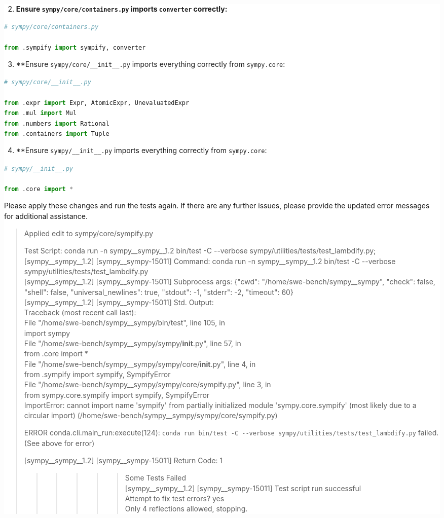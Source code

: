 2. **Ensure `sympy/core/containers.py` imports `converter` correctly:**

```python
# sympy/core/containers.py

from .sympify import sympify, converter
```

3. **Ensure `sympy/core/__init__.py` imports everything correctly from `sympy.core`:

```python
# sympy/core/__init__.py

from .expr import Expr, AtomicExpr, UnevaluatedExpr
from .mul import Mul
from .numbers import Rational
from .containers import Tuple
```

4. **Ensure `sympy/__init__.py` imports everything correctly from `sympy.core`:

```python
# sympy/__init__.py

from .core import *
```

Please apply these changes and run the tests again. If there are any further issues, please provide the updated error messages for additional assistance.

> Applied edit to sympy/core/sympify.py  
>   
> Test Script: conda run -n sympy__sympy__1.2  bin/test -C --verbose sympy/utilities/tests/test_lambdify.py;  
> [sympy__sympy__1.2] [sympy__sympy-15011] Command: conda run -n sympy__sympy__1.2 bin/test -C --verbose sympy/utilities/tests/test_lambdify.py   
> [sympy__sympy__1.2] [sympy__sympy-15011] Subprocess args: {"cwd": "/home/swe-bench/sympy__sympy", "check": false, "shell": false, "universal_newlines": true, "stdout": -1, "stderr": -2, "timeout": 60}   
> [sympy__sympy__1.2] [sympy__sympy-15011] Std. Output:  
> Traceback (most recent call last):  
>   File "/home/swe-bench/sympy__sympy/bin/test", line 105, in <module>  
>     import sympy  
>   File "/home/swe-bench/sympy__sympy/sympy/__init__.py", line 57, in <module>  
>     from .core import *  
>   File "/home/swe-bench/sympy__sympy/sympy/core/__init__.py", line 4, in <module>  
>     from .sympify import sympify, SympifyError  
>   File "/home/swe-bench/sympy__sympy/sympy/core/sympify.py", line 3, in <module>  
>     from sympy.core.sympify import sympify, SympifyError  
> ImportError: cannot import name 'sympify' from partially initialized module 'sympy.core.sympify' (most likely due to a circular import) (/home/swe-bench/sympy__sympy/sympy/core/sympify.py)  
>   
> ERROR conda.cli.main_run:execute(124): `conda run bin/test -C --verbose sympy/utilities/tests/test_lambdify.py` failed. (See above for error)  
>    
> [sympy__sympy__1.2] [sympy__sympy-15011] Return Code: 1   
>   
> >>>>> Some Tests Failed  
> [sympy__sympy__1.2] [sympy__sympy-15011] Test script run successful   
> Attempt to fix test errors? yes  
> Only 4 reflections allowed, stopping.  
